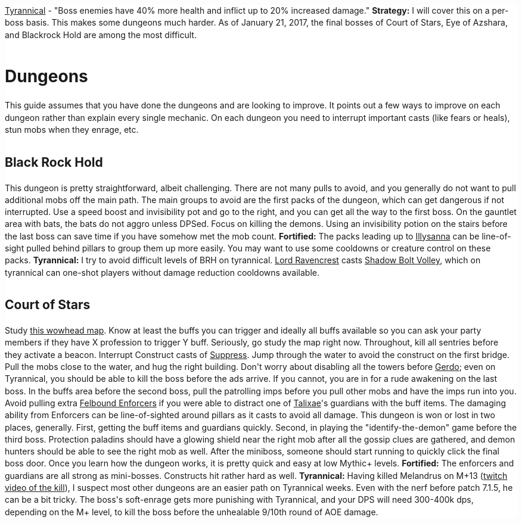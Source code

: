 [Tyrannical](http://www.wowhead.com/affix=9) - "Boss enemies have 40% more health and inflict up to 20% increased damage." **Strategy:** I will cover this on a per-boss basis. This makes some dungeons much harder. As of January 21, 2017, the final bosses of Court of Stars, Eye of Azshara, and Blackrock Hold are among the most difficult.

Dungeons
========

This guide assumes that you have done the dungeons and are looking to improve. It points out a few ways to improve on each dungeon rather than explain every single mechanic. On each dungeon you need to interrupt important casts (like fears or heals), stun mobs when they enrage, etc.

Black Rock Hold
---------------

This dungeon is pretty straightforward, albeit challenging. There are not many pulls to avoid, and you generally do not want to pull additional mobs off the main path. The main groups to avoid are the first packs of the dungeon, which can get dangerous if not interrupted. Use a speed boost and invisibility pot and go to the right, and you can get all the way to the first boss. On the gauntlet area with bats, the bats do not aggro unless DPSed. Focus on killing the demons. Using an invisibility potion on the stairs before the last boss can save time if you have somehow met the mob count. **Fortified:** The packs leading up to [Illysanna](http://www.wowhead.com/npc=98696/illysanna-ravencrest) can be line-of-sight pulled behind pillars to group them up more easily. You may want to use some cooldowns or creature control on these packs. **Tyrannical:** I try to avoid difficult levels of BRH on tyrannical. [Lord Ravencrest](http://www.wowhead.com/npc=94923/lord-kurtalos-ravencrest#encounter) casts [Shadow Bolt Volley](http://www.wowhead.com/spell=202019/shadow-bolt-volley), which on tyrannical can one-shot players without damage reduction cooldowns available.

Court of Stars
--------------

Study [this wowhead map](http://www.wowhead.com/court-of-stars-dungeon-strategy-guide#class-profession-and-race-perks). Know at least the buffs you can trigger and ideally all buffs available so you can ask your party members if they have X profession to trigger Y buff. Seriously, go study the map right now. Throughout, kill all sentries before they activate a beacon. Interrupt Construct casts of [Suppress](http://www.wowhead.com/spell=209413/suppress). Jump through the water to avoid the construct on the first bridge. Pull the mobs close to the water, and hug the right building. Don't worry about disabling all the towers before [Gerdo](http://www.wowhead.com/npc=104215); even on Tyrannical, you should be able to kill the boss before the ads arrive. If you cannot, you are in for a rude awakening on the last boss. In the buffs area before the second boss, pull the patrolling imps before you pull other mobs and have the imps run into you. Avoid pulling extra [Felbound Enforcers](http://www.wowhead.com/npc=104278) if you were able to distract one of [Talixae](http://www.wowhead.com/npc=104217)'s guardians with the buff items. The damaging ability from Enforcers can be line-of-sighted around pillars as it casts to avoid all damage. This dungeon is won or lost in two places, generally. First, getting the buff items and guardians quickly. Second, in playing the "identify-the-demon" game before the third boss. Protection paladins should have a glowing shield near the right mob after all the gossip clues are gathered, and demon hunters should be able to see the right mob as well. After the miniboss, someone should start running to quickly click the final boss door. Once you learn how the dungeon works, it is pretty quick and easy at low Mythic+ levels. **Fortified:** The enforcers and guardians are all strong as mini-bosses. Constructs hit rather hard as well. **Tyrannical:** Having killed Melandrus on M+13 ([twitch video of the kill](https://www.twitch.tv/raphanw/v/100809759)), I suspect most other dungeons are an easier path on Tyrannical weeks. Even with the nerf before patch 7.1.5, he can be a bit tricky. The boss's soft-enrage gets more punishing with Tyrannical, and your DPS will need 300-400k dps, depending on the M+ level, to kill the boss before the unhealable 9/10th round of AOE damage.
